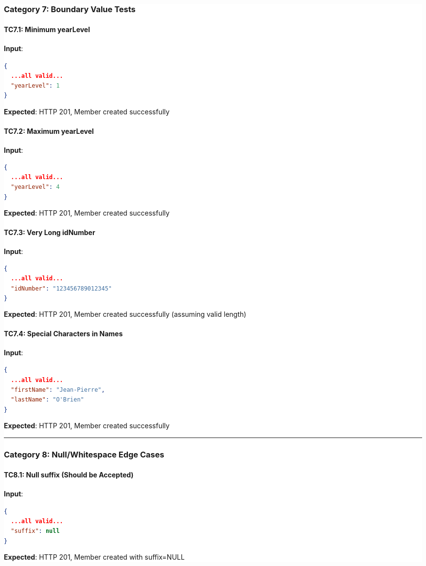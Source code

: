 
### Category 7: Boundary Value Tests

#### TC7.1: Minimum yearLevel
**Input**:
```json
{
  ...all valid...
  "yearLevel": 1
}
```
**Expected**: HTTP 201, Member created successfully

#### TC7.2: Maximum yearLevel
**Input**:
```json
{
  ...all valid...
  "yearLevel": 4
}
```
**Expected**: HTTP 201, Member created successfully

#### TC7.3: Very Long idNumber
**Input**:
```json
{
  ...all valid...
  "idNumber": "123456789012345"
}
```
**Expected**: HTTP 201, Member created successfully (assuming valid length)

#### TC7.4: Special Characters in Names
**Input**:
```json
{
  ...all valid...
  "firstName": "Jean-Pierre",
  "lastName": "O'Brien"
}
```
**Expected**: HTTP 201, Member created successfully

---

### Category 8: Null/Whitespace Edge Cases

#### TC8.1: Null suffix (Should be Accepted)
**Input**:
```json
{
  ...all valid...
  "suffix": null
}
```
**Expected**: HTTP 201, Member created with suffix=NULL
